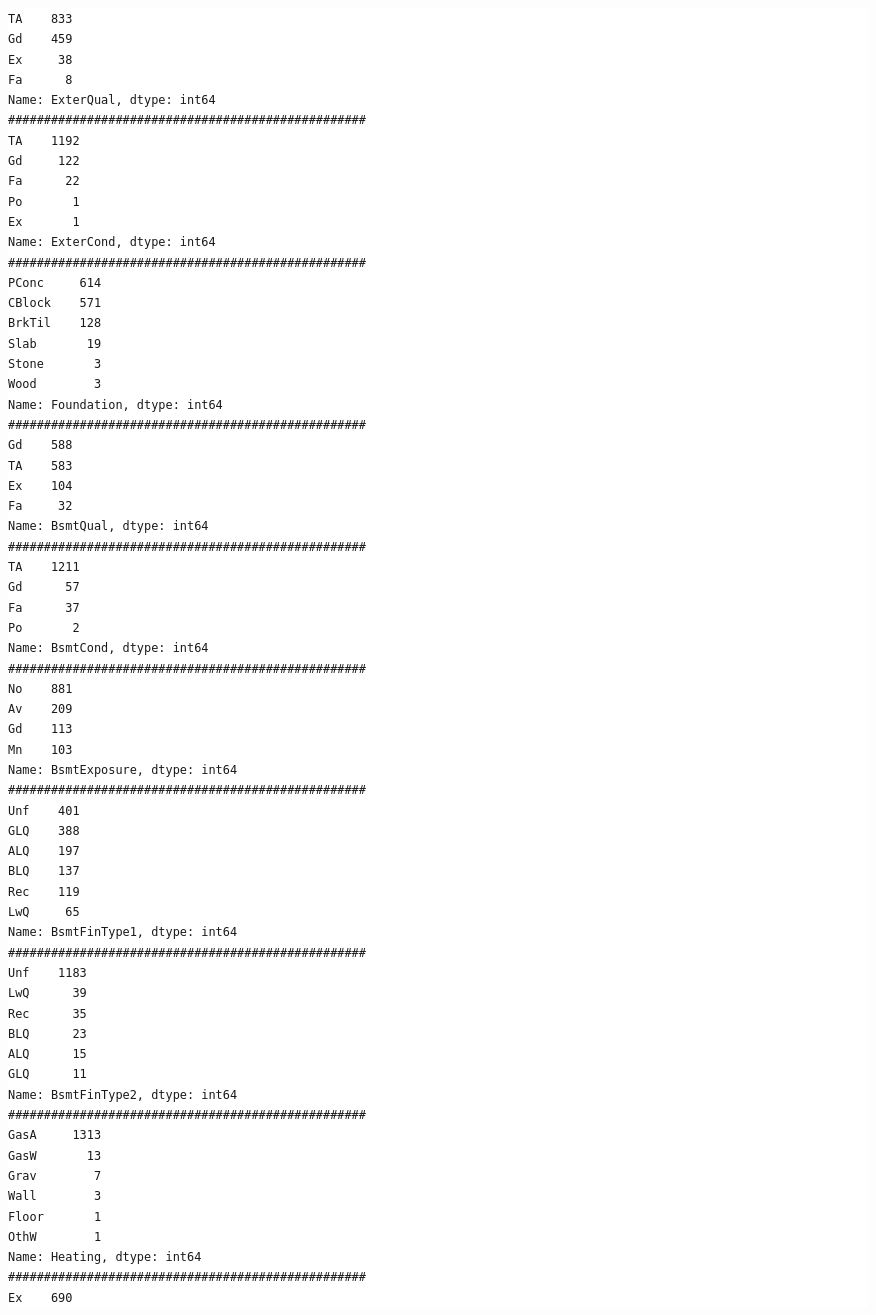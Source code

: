     TA    833
    Gd    459
    Ex     38
    Fa      8
    Name: ExterQual, dtype: int64
    ##################################################
    TA    1192
    Gd     122
    Fa      22
    Po       1
    Ex       1
    Name: ExterCond, dtype: int64
    ##################################################
    PConc     614
    CBlock    571
    BrkTil    128
    Slab       19
    Stone       3
    Wood        3
    Name: Foundation, dtype: int64
    ##################################################
    Gd    588
    TA    583
    Ex    104
    Fa     32
    Name: BsmtQual, dtype: int64
    ##################################################
    TA    1211
    Gd      57
    Fa      37
    Po       2
    Name: BsmtCond, dtype: int64
    ##################################################
    No    881
    Av    209
    Gd    113
    Mn    103
    Name: BsmtExposure, dtype: int64
    ##################################################
    Unf    401
    GLQ    388
    ALQ    197
    BLQ    137
    Rec    119
    LwQ     65
    Name: BsmtFinType1, dtype: int64
    ##################################################
    Unf    1183
    LwQ      39
    Rec      35
    BLQ      23
    ALQ      15
    GLQ      11
    Name: BsmtFinType2, dtype: int64
    ##################################################
    GasA     1313
    GasW       13
    Grav        7
    Wall        3
    Floor       1
    OthW        1
    Name: Heating, dtype: int64
    ##################################################
    Ex    690